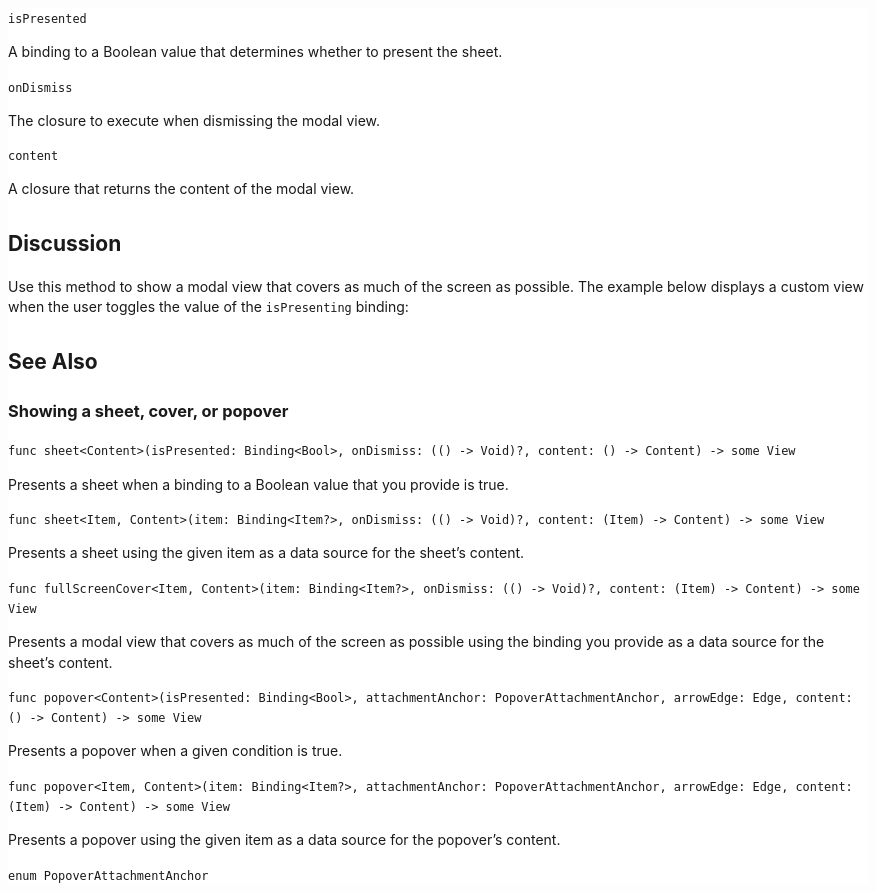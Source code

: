 `isPresented`

    

A binding to a Boolean value that determines whether to present the sheet.

`onDismiss`

    

The closure to execute when dismissing the modal view.

`content`

    

A closure that returns the content of the modal view.

## Discussion

Use this method to show a modal view that covers as much of the screen as
possible. The example below displays a custom view when the user toggles the
value of the `isPresenting` binding:

## See Also

### Showing a sheet, cover, or popover

`func sheet<Content>(isPresented: Binding<Bool>, onDismiss: (() -> Void)?,
content: () -> Content) -> some View`

Presents a sheet when a binding to a Boolean value that you provide is true.

`func sheet<Item, Content>(item: Binding<Item?>, onDismiss: (() -> Void)?,
content: (Item) -> Content) -> some View`

Presents a sheet using the given item as a data source for the sheet’s
content.

`func fullScreenCover<Item, Content>(item: Binding<Item?>, onDismiss: (() ->
Void)?, content: (Item) -> Content) -> some View`

Presents a modal view that covers as much of the screen as possible using the
binding you provide as a data source for the sheet’s content.

`func popover<Content>(isPresented: Binding<Bool>, attachmentAnchor:
PopoverAttachmentAnchor, arrowEdge: Edge, content: () -> Content) -> some
View`

Presents a popover when a given condition is true.

`func popover<Item, Content>(item: Binding<Item?>, attachmentAnchor:
PopoverAttachmentAnchor, arrowEdge: Edge, content: (Item) -> Content) -> some
View`

Presents a popover using the given item as a data source for the popover’s
content.

`enum PopoverAttachmentAnchor`
